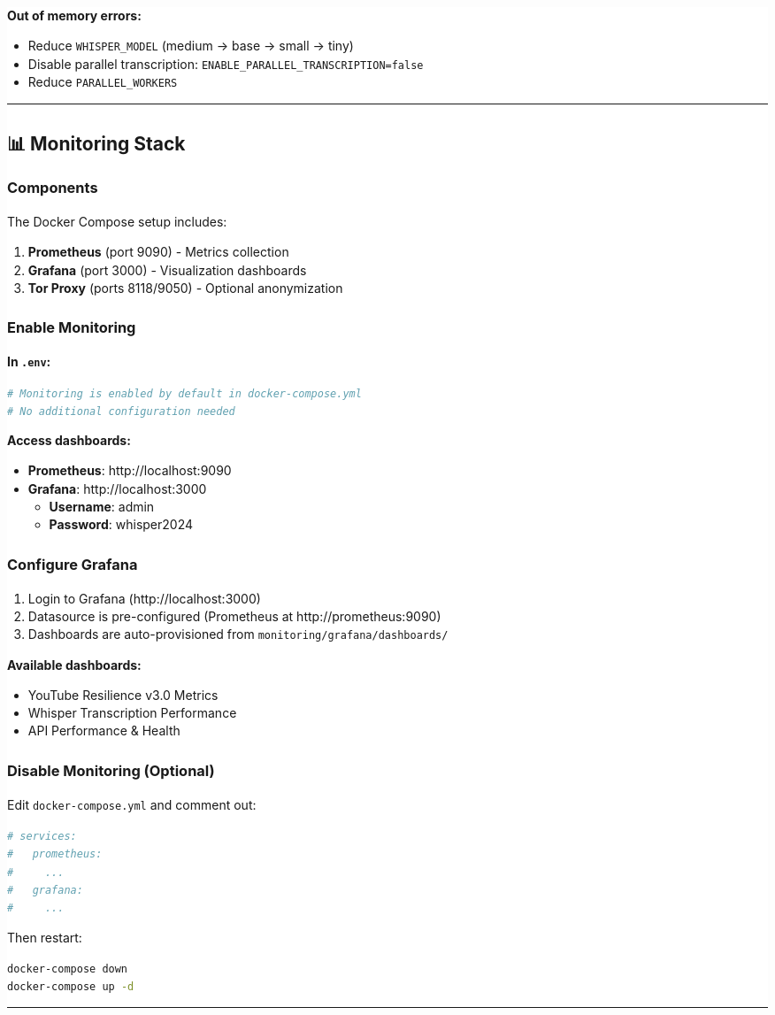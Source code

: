 **Out of memory errors:**
- Reduce `WHISPER_MODEL` (medium → base → small → tiny)
- Disable parallel transcription: `ENABLE_PARALLEL_TRANSCRIPTION=false`
- Reduce `PARALLEL_WORKERS`

---

## 📊 Monitoring Stack

### Components

The Docker Compose setup includes:

1. **Prometheus** (port 9090) - Metrics collection
2. **Grafana** (port 3000) - Visualization dashboards
3. **Tor Proxy** (ports 8118/9050) - Optional anonymization

### Enable Monitoring

**In `.env`:**
```bash
# Monitoring is enabled by default in docker-compose.yml
# No additional configuration needed
```

**Access dashboards:**
- **Prometheus**: http://localhost:9090
- **Grafana**: http://localhost:3000
  - **Username**: admin
  - **Password**: whisper2024

### Configure Grafana

1. Login to Grafana (http://localhost:3000)
2. Datasource is pre-configured (Prometheus at http://prometheus:9090)
3. Dashboards are auto-provisioned from `monitoring/grafana/dashboards/`

**Available dashboards:**
- YouTube Resilience v3.0 Metrics
- Whisper Transcription Performance
- API Performance & Health

### Disable Monitoring (Optional)

Edit `docker-compose.yml` and comment out:
```yaml
# services:
#   prometheus:
#     ...
#   grafana:
#     ...
```

Then restart:
```bash
docker-compose down
docker-compose up -d
```

---